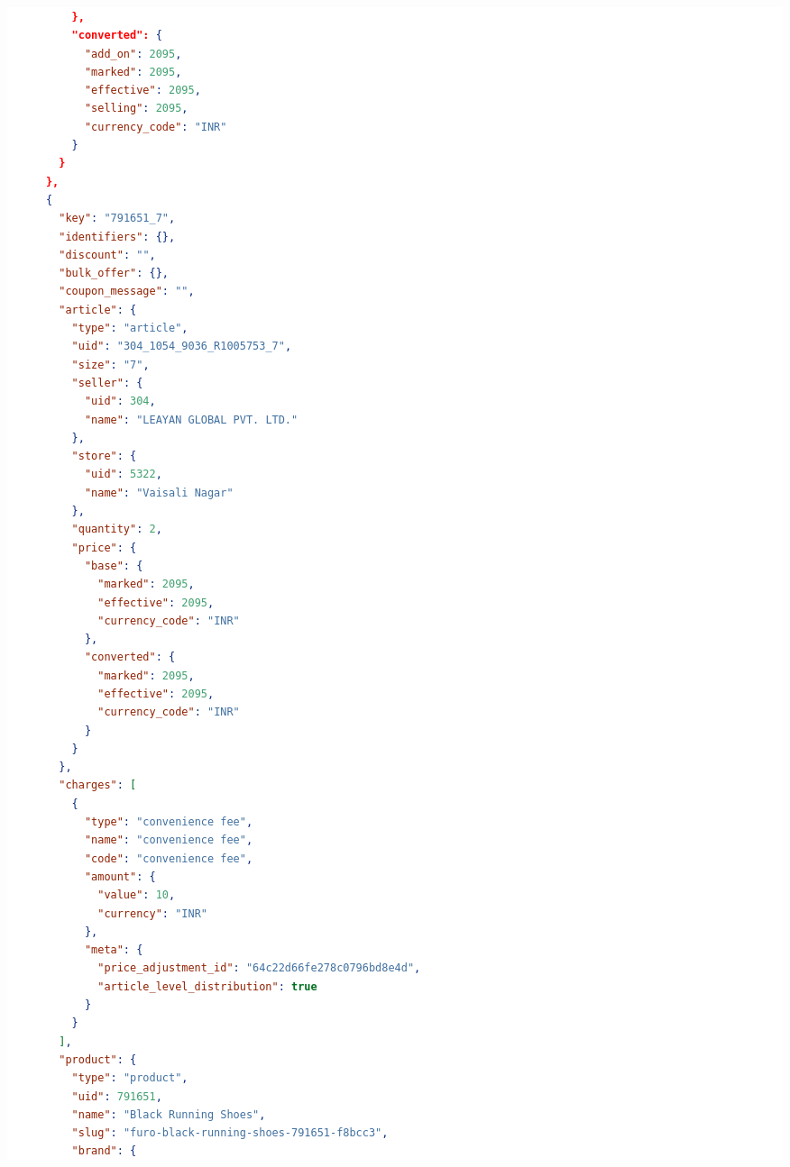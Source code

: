 ```json
          },
          "converted": {
            "add_on": 2095,
            "marked": 2095,
            "effective": 2095,
            "selling": 2095,
            "currency_code": "INR"
          }
        }
      },
      {
        "key": "791651_7",
        "identifiers": {},
        "discount": "",
        "bulk_offer": {},
        "coupon_message": "",
        "article": {
          "type": "article",
          "uid": "304_1054_9036_R1005753_7",
          "size": "7",
          "seller": {
            "uid": 304,
            "name": "LEAYAN GLOBAL PVT. LTD."
          },
          "store": {
            "uid": 5322,
            "name": "Vaisali Nagar"
          },
          "quantity": 2,
          "price": {
            "base": {
              "marked": 2095,
              "effective": 2095,
              "currency_code": "INR"
            },
            "converted": {
              "marked": 2095,
              "effective": 2095,
              "currency_code": "INR"
            }
          }
        },
        "charges": [
          {
            "type": "convenience fee",
            "name": "convenience fee",
            "code": "convenience fee",
            "amount": {
              "value": 10,
              "currency": "INR"
            },
            "meta": {
              "price_adjustment_id": "64c22d66fe278c0796bd8e4d",
              "article_level_distribution": true
            }
          }
        ],
        "product": {
          "type": "product",
          "uid": 791651,
          "name": "Black Running Shoes",
          "slug": "furo-black-running-shoes-791651-f8bcc3",
          "brand": {
```